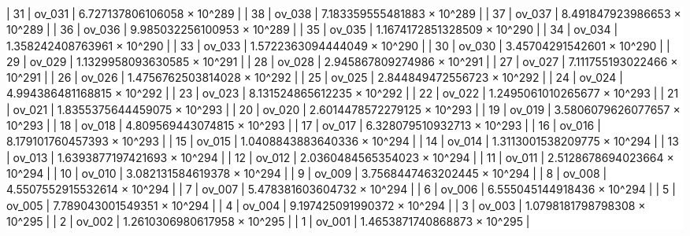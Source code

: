 | 31 | ov_031 | 6.727137806106058 × 10^289 |
| 38 | ov_038 | 7.183359555481883 × 10^289 |
| 37 | ov_037 | 8.491847923986653 × 10^289 |
| 36 | ov_036 | 9.985032256100953 × 10^289 |
| 35 | ov_035 | 1.1674172851328509 × 10^290 |
| 34 | ov_034 | 1.358242408763961 × 10^290 |
| 33 | ov_033 | 1.5722363094444049 × 10^290 |
| 30 | ov_030 | 3.45704291542601 × 10^290 |
| 29 | ov_029 | 1.1329958093630585 × 10^291 |
| 28 | ov_028 | 2.945867809274986 × 10^291 |
| 27 | ov_027 | 7.111755193022466 × 10^291 |
| 26 | ov_026 | 1.4756762503814028 × 10^292 |
| 25 | ov_025 | 2.844849472556723 × 10^292 |
| 24 | ov_024 | 4.994386481168815 × 10^292 |
| 23 | ov_023 | 8.131524865612235 × 10^292 |
| 22 | ov_022 | 1.2495061010265677 × 10^293 |
| 21 | ov_021 | 1.8355375644459075 × 10^293 |
| 20 | ov_020 | 2.6014478572279125 × 10^293 |
| 19 | ov_019 | 3.5806079626077657 × 10^293 |
| 18 | ov_018 | 4.809569443074815 × 10^293 |
| 17 | ov_017 | 6.328079510932713 × 10^293 |
| 16 | ov_016 | 8.179101760457393 × 10^293 |
| 15 | ov_015 | 1.0408843883640336 × 10^294 |
| 14 | ov_014 | 1.3113001538209775 × 10^294 |
| 13 | ov_013 | 1.6393877197421693 × 10^294 |
| 12 | ov_012 | 2.0360484565354023 × 10^294 |
| 11 | ov_011 | 2.5128678694023664 × 10^294 |
| 10 | ov_010 | 3.082131584619378 × 10^294 |
| 9 | ov_009 | 3.7568447463202445 × 10^294 |
| 8 | ov_008 | 4.5507552915532614 × 10^294 |
| 7 | ov_007 | 5.478381603604732 × 10^294 |
| 6 | ov_006 | 6.555045144918436 × 10^294 |
| 5 | ov_005 | 7.789043001549351 × 10^294 |
| 4 | ov_004 | 9.197425091990372 × 10^294 |
| 3 | ov_003 | 1.0798181798798308 × 10^295 |
| 2 | ov_002 | 1.2610306980617958 × 10^295 |
| 1 | ov_001 | 1.4653871740868873 × 10^295 |


